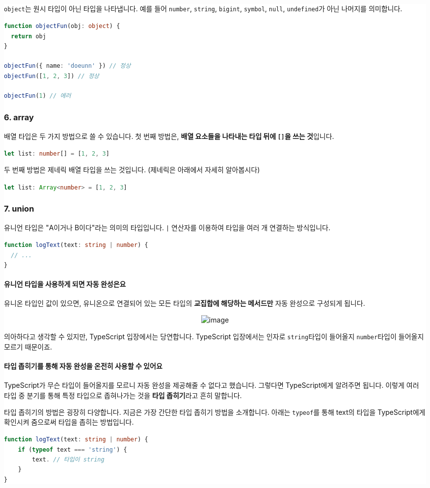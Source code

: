 `object`는 원시 타입이 아닌 타입을 나타냅니다. 예를 들어 `number`, `string`, `bigint`, `symbol`, `null`, `undefined`가 아닌 나머지를 의미합니다.

```ts
function objectFun(obj: object) {
  return obj
}

objectFun({ name: 'doeunn' }) // 정상
objectFun([1, 2, 3]) // 정상

objectFun(1) // 에러
```

### 6. array

배열 타입은 두 가지 방법으로 쓸 수 있습니다. 첫 번째 방법은, **배열 요소들을 나타내는 타입 뒤에 `[]`을 쓰는 것**입니다.

```ts
let list: number[] = [1, 2, 3]
```

두 번째 방법은 제네릭 배열 타입을 쓰는 것입니다. (제네릭은 아래에서 자세히 알아봅시다)

```ts
let list: Array<number> = [1, 2, 3]
```

### 7. union

유니언 타입은 "A이거나 B이다"라는 의미의 타입입니다. `|` 연산자를 이용하여 타입을 여러 개 연결하는 방식입니다.

```ts
function logText(text: string | number) {
  // ...
}
```

#### 유니언 타입을 사용하게 되면 자동 완성은요

유니온 타입인 값이 있으면, 유니온으로 연결되어 있는 모든 타입의 **교집합에 해당하는 메서드만** 자동 완성으로 구성되게 됩니다.

<p align="center"><img width="330" alt="image" src="https://github.com/Doeunnkimm/Mobi/assets/112946860/d1a08cbf-eeef-4831-9b61-9cca36763bc9"></p>

의아하다고 생각할 수 있지만, TypeScript 입장에서는 당연합니다. TypeScript 입장에서는 인자로 `string`타입이 들어올지 `number`타입이 들어올지 모르기 때문이죠.

#### 타입 좁히기를 통해 자동 완성을 온전히 사용할 수 있어요

TypeScript가 무슨 타입이 들어올지를 모르니 자동 완성을 제공해줄 수 없다고 했습니다. 그렇다면 TypeScript에게 알려주면 됩니다. 이렇게 여러 타입 중 분기를 통해 특정 타입으로 좁혀나가는 것을 **타입 좁히기**라고 흔히 말합니다.

타입 좁히기의 방법은 굉장히 다양합니다. 지금은 가장 간단한 타입 좁히기 방법을 소개합니다. 아래는 `typeof`를 통해 text의 타입을 TypeScript에게 확인시켜 줌으로써 타입을 좁히는 방법입니다.

```ts
function logText(text: string | number) {
	if (typeof text === 'string') {
        text. // 타입이 string
    }
}
```
